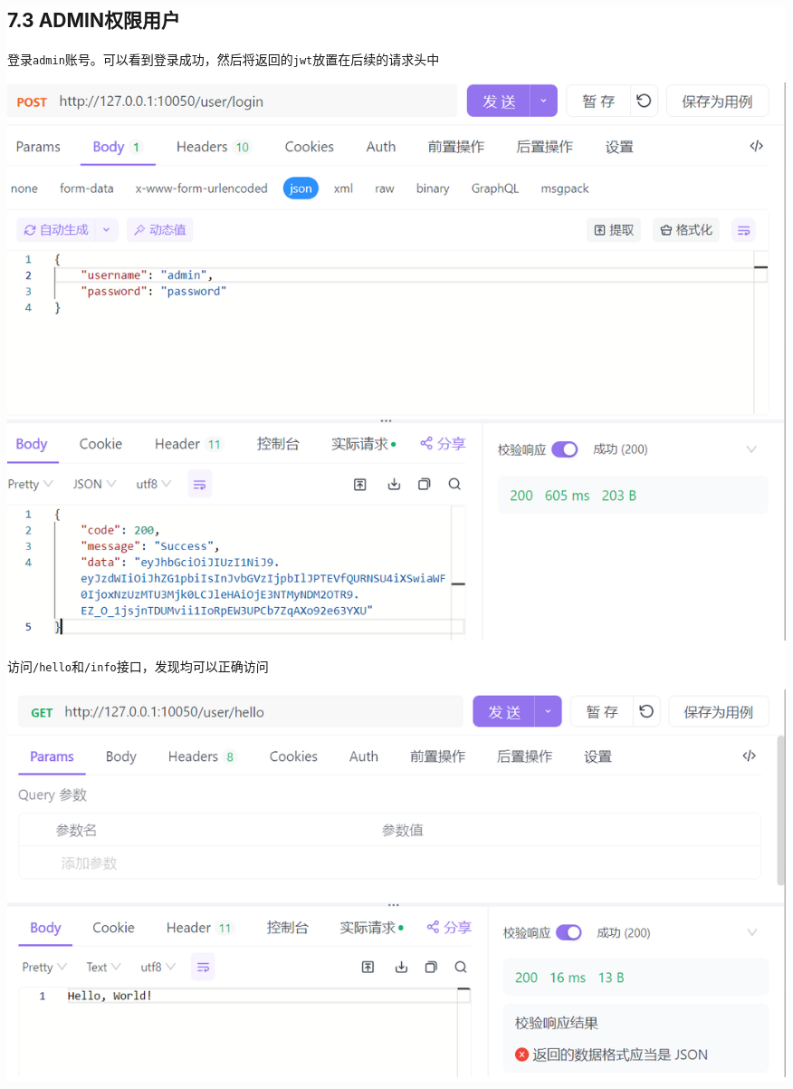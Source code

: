 

## 7.3 ADMIN权限用户

登录`admin`账号。可以看到登录成功，然后将返回的`jwt`放置在后续的请求头中

![image-20250722120846237](./assets/image-20250722120846237.png)

访问`/hello`和`/info`接口，发现均可以正确访问

![image-20250722120935524](./assets/image-20250722120935524.png)
